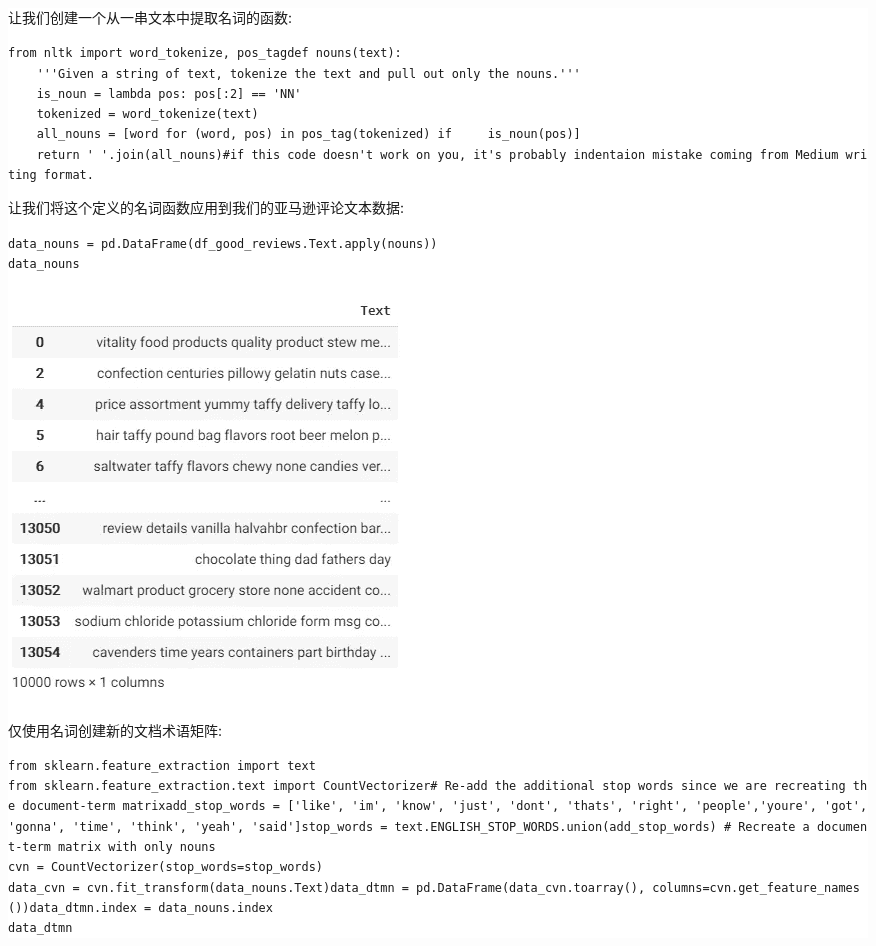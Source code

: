 让我们创建一个从一串文本中提取名词的函数:

```
from nltk import word_tokenize, pos_tagdef nouns(text):
    '''Given a string of text, tokenize the text and pull out only the nouns.'''
    is_noun = lambda pos: pos[:2] == 'NN'
    tokenized = word_tokenize(text)
    all_nouns = [word for (word, pos) in pos_tag(tokenized) if     is_noun(pos)]
    return ' '.join(all_nouns)#if this code doesn't work on you, it's probably indentaion mistake coming from Medium writing format.
```

让我们将这个定义的名词函数应用到我们的亚马逊评论文本数据:

```
data_nouns = pd.DataFrame(df_good_reviews.Text.apply(nouns))
data_nouns
```

![](img/e2bf121c5df9b2c1beb84a4851e545fb.png)

仅使用名词创建新的文档术语矩阵:

```
from sklearn.feature_extraction import text
from sklearn.feature_extraction.text import CountVectorizer# Re-add the additional stop words since we are recreating the document-term matrixadd_stop_words = ['like', 'im', 'know', 'just', 'dont', 'thats', 'right', 'people','youre', 'got', 'gonna', 'time', 'think', 'yeah', 'said']stop_words = text.ENGLISH_STOP_WORDS.union(add_stop_words) # Recreate a document-term matrix with only nouns
cvn = CountVectorizer(stop_words=stop_words)
data_cvn = cvn.fit_transform(data_nouns.Text)data_dtmn = pd.DataFrame(data_cvn.toarray(), columns=cvn.get_feature_names())data_dtmn.index = data_nouns.index
data_dtmn
```
